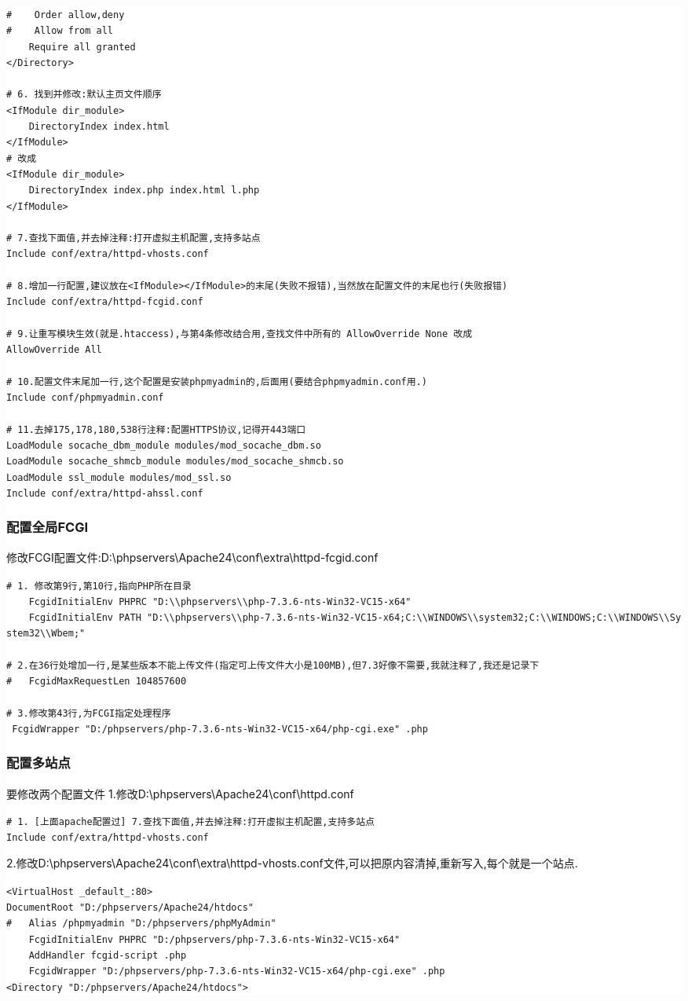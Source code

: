 ```shell
#    Order allow,deny
#    Allow from all
    Require all granted
</Directory>

# 6. 找到并修改:默认主页文件顺序
<IfModule dir_module>
    DirectoryIndex index.html
</IfModule>
# 改成
<IfModule dir_module>
    DirectoryIndex index.php index.html l.php
</IfModule>

# 7.查找下面值,并去掉注释:打开虚拟主机配置,支持多站点
Include conf/extra/httpd-vhosts.conf

# 8.增加一行配置,建议放在<IfModule></IfModule>的末尾(失败不报错),当然放在配置文件的末尾也行(失败报错)
Include conf/extra/httpd-fcgid.conf

# 9.让重写模块生效(就是.htaccess),与第4条修改结合用,查找文件中所有的 AllowOverride None 改成
AllowOverride All

# 10.配置文件末尾加一行,这个配置是安装phpmyadmin的,后面用(要结合phpmyadmin.conf用.)
Include conf/phpmyadmin.conf

# 11.去掉175,178,180,538行注释:配置HTTPS协议,记得开443端口
LoadModule socache_dbm_module modules/mod_socache_dbm.so
LoadModule socache_shmcb_module modules/mod_socache_shmcb.so
LoadModule ssl_module modules/mod_ssl.so
Include conf/extra/httpd-ahssl.conf
```
### 配置全局FCGI
修改FCGI配置文件:D:\phpservers\Apache24\conf\extra\httpd-fcgid.conf
```shell
# 1. 修改第9行,第10行,指向PHP所在目录
	FcgidInitialEnv PHPRC "D:\\phpservers\\php-7.3.6-nts-Win32-VC15-x64"
	FcgidInitialEnv PATH "D:\\phpservers\\php-7.3.6-nts-Win32-VC15-x64;C:\\WINDOWS\\system32;C:\\WINDOWS;C:\\WINDOWS\\System32\\Wbem;"
	
# 2.在36行处增加一行,是某些版本不能上传文件(指定可上传文件大小是100MB),但7.3好像不需要,我就注释了,我还是记录下
#	FcgidMaxRequestLen 104857600

# 3.修改第43行,为FCGI指定处理程序
 FcgidWrapper "D:/phpservers/php-7.3.6-nts-Win32-VC15-x64/php-cgi.exe" .php
```
### 配置多站点
要修改两个配置文件
1.修改D:\phpservers\Apache24\conf\httpd.conf
```shell
# 1. [上面apache配置过] 7.查找下面值,并去掉注释:打开虚拟主机配置,支持多站点
Include conf/extra/httpd-vhosts.conf
```
2.修改D:\phpservers\Apache24\conf\extra\httpd-vhosts.conf文件,可以把原内容清掉,重新写入,每个<VirtualHost ></VirtualHost>就是一个站点.
```shell
<VirtualHost _default_:80>
DocumentRoot "D:/phpservers/Apache24/htdocs"
#	Alias /phpmyadmin "D:/phpservers/phpMyAdmin"
    FcgidInitialEnv PHPRC "D:/phpservers/php-7.3.6-nts-Win32-VC15-x64"
    AddHandler fcgid-script .php
    FcgidWrapper "D:/phpservers/php-7.3.6-nts-Win32-VC15-x64/php-cgi.exe" .php
<Directory "D:/phpservers/Apache24/htdocs">
```